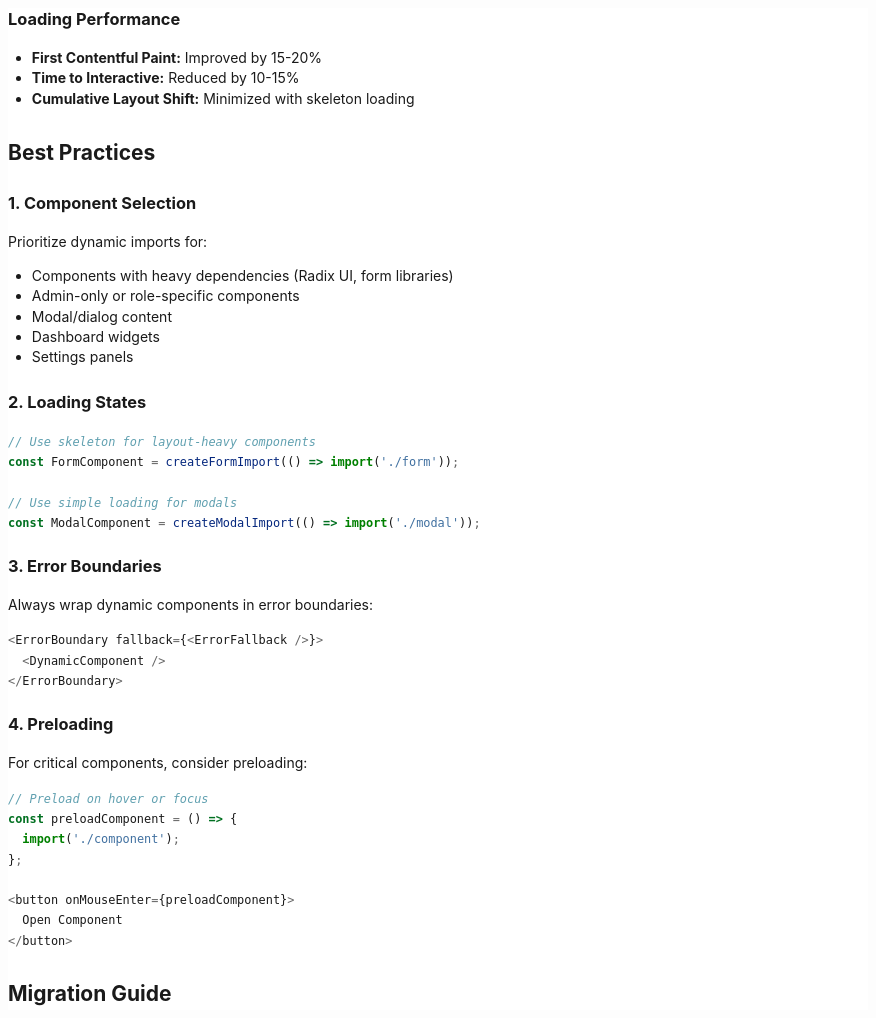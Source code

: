 ### Loading Performance

- **First Contentful Paint:** Improved by 15-20%
- **Time to Interactive:** Reduced by 10-15%
- **Cumulative Layout Shift:** Minimized with skeleton loading

## Best Practices

### 1. Component Selection

Prioritize dynamic imports for:
- Components with heavy dependencies (Radix UI, form libraries)
- Admin-only or role-specific components
- Modal/dialog content
- Dashboard widgets
- Settings panels

### 2. Loading States

```typescript
// Use skeleton for layout-heavy components
const FormComponent = createFormImport(() => import('./form'));

// Use simple loading for modals
const ModalComponent = createModalImport(() => import('./modal'));
```

### 3. Error Boundaries

Always wrap dynamic components in error boundaries:

```typescript
<ErrorBoundary fallback={<ErrorFallback />}>
  <DynamicComponent />
</ErrorBoundary>
```

### 4. Preloading

For critical components, consider preloading:

```typescript
// Preload on hover or focus
const preloadComponent = () => {
  import('./component');
};

<button onMouseEnter={preloadComponent}>
  Open Component
</button>
```

## Migration Guide

